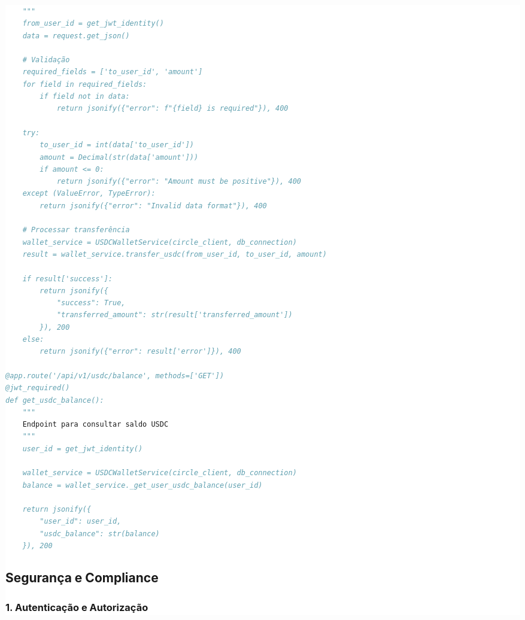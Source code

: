 ```python
    """
    from_user_id = get_jwt_identity()
    data = request.get_json()
    
    # Validação
    required_fields = ['to_user_id', 'amount']
    for field in required_fields:
        if field not in data:
            return jsonify({"error": f"{field} is required"}), 400
    
    try:
        to_user_id = int(data['to_user_id'])
        amount = Decimal(str(data['amount']))
        if amount <= 0:
            return jsonify({"error": "Amount must be positive"}), 400
    except (ValueError, TypeError):
        return jsonify({"error": "Invalid data format"}), 400
    
    # Processar transferência
    wallet_service = USDCWalletService(circle_client, db_connection)
    result = wallet_service.transfer_usdc(from_user_id, to_user_id, amount)
    
    if result['success']:
        return jsonify({
            "success": True,
            "transferred_amount": str(result['transferred_amount'])
        }), 200
    else:
        return jsonify({"error": result['error']}), 400

@app.route('/api/v1/usdc/balance', methods=['GET'])
@jwt_required()
def get_usdc_balance():
    """
    Endpoint para consultar saldo USDC
    """
    user_id = get_jwt_identity()
    
    wallet_service = USDCWalletService(circle_client, db_connection)
    balance = wallet_service._get_user_usdc_balance(user_id)
    
    return jsonify({
        "user_id": user_id,
        "usdc_balance": str(balance)
    }), 200
```

## Segurança e Compliance

### 1. Autenticação e Autorização
